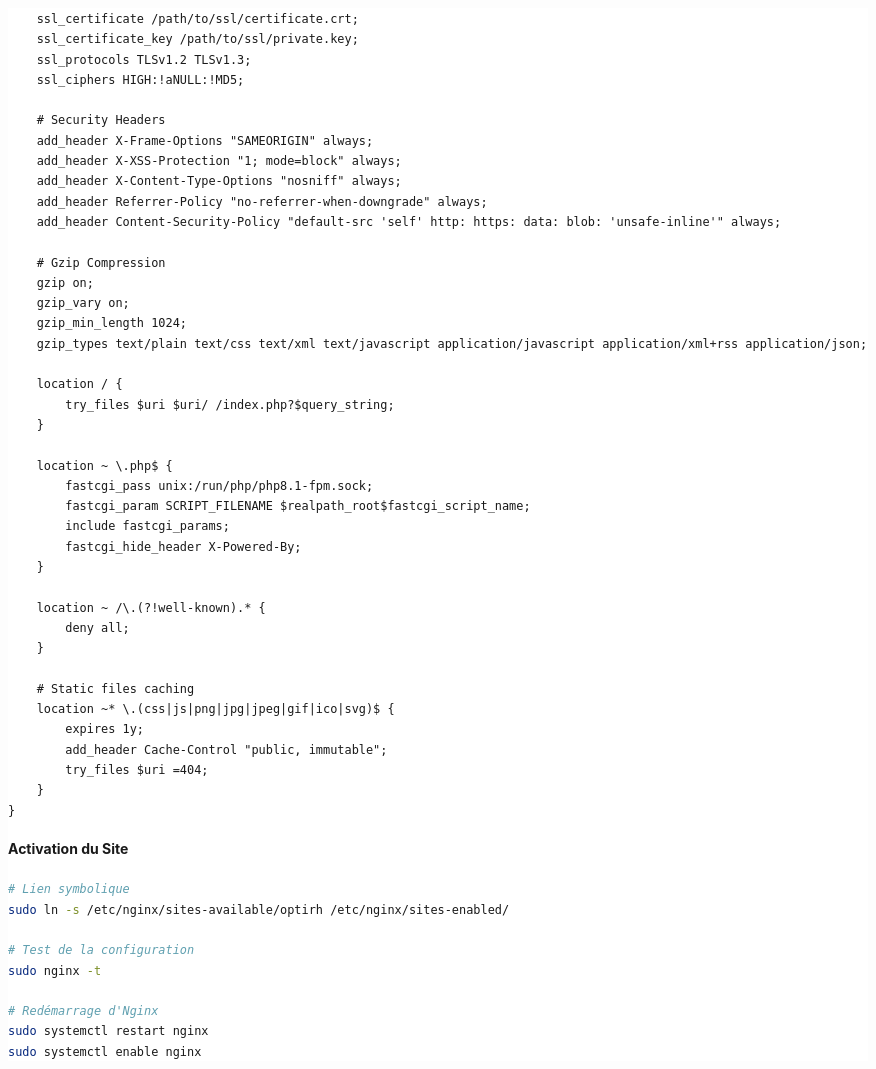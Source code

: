```nginx
    ssl_certificate /path/to/ssl/certificate.crt;
    ssl_certificate_key /path/to/ssl/private.key;
    ssl_protocols TLSv1.2 TLSv1.3;
    ssl_ciphers HIGH:!aNULL:!MD5;

    # Security Headers
    add_header X-Frame-Options "SAMEORIGIN" always;
    add_header X-XSS-Protection "1; mode=block" always;
    add_header X-Content-Type-Options "nosniff" always;
    add_header Referrer-Policy "no-referrer-when-downgrade" always;
    add_header Content-Security-Policy "default-src 'self' http: https: data: blob: 'unsafe-inline'" always;

    # Gzip Compression
    gzip on;
    gzip_vary on;
    gzip_min_length 1024;
    gzip_types text/plain text/css text/xml text/javascript application/javascript application/xml+rss application/json;

    location / {
        try_files $uri $uri/ /index.php?$query_string;
    }

    location ~ \.php$ {
        fastcgi_pass unix:/run/php/php8.1-fpm.sock;
        fastcgi_param SCRIPT_FILENAME $realpath_root$fastcgi_script_name;
        include fastcgi_params;
        fastcgi_hide_header X-Powered-By;
    }

    location ~ /\.(?!well-known).* {
        deny all;
    }

    # Static files caching
    location ~* \.(css|js|png|jpg|jpeg|gif|ico|svg)$ {
        expires 1y;
        add_header Cache-Control "public, immutable";
        try_files $uri =404;
    }
}
```

#### Activation du Site
```bash
# Lien symbolique
sudo ln -s /etc/nginx/sites-available/optirh /etc/nginx/sites-enabled/

# Test de la configuration
sudo nginx -t

# Redémarrage d'Nginx
sudo systemctl restart nginx
sudo systemctl enable nginx
```
